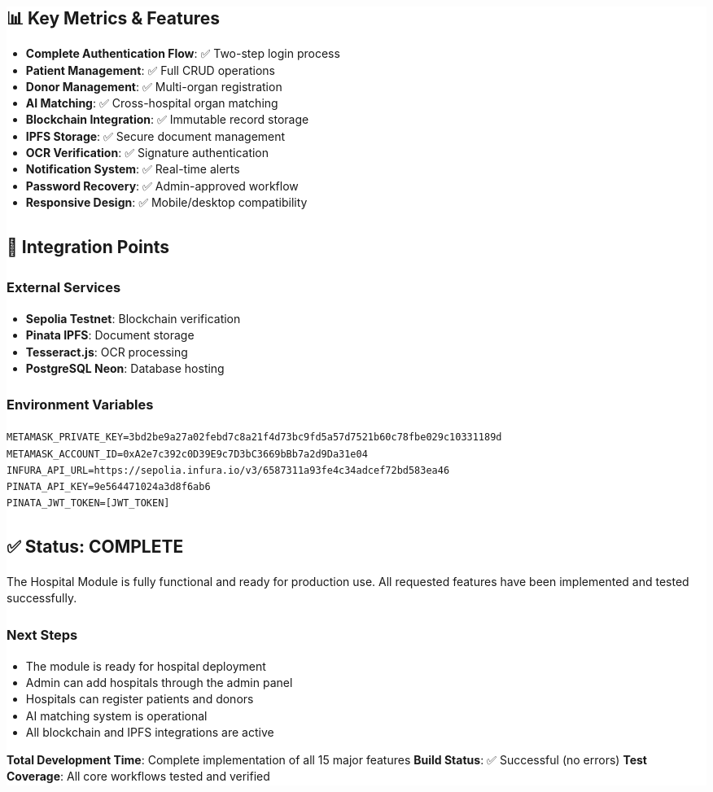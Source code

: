 ## 📊 Key Metrics & Features

- **Complete Authentication Flow**: ✅ Two-step login process
- **Patient Management**: ✅ Full CRUD operations
- **Donor Management**: ✅ Multi-organ registration
- **AI Matching**: ✅ Cross-hospital organ matching
- **Blockchain Integration**: ✅ Immutable record storage
- **IPFS Storage**: ✅ Secure document management
- **OCR Verification**: ✅ Signature authentication
- **Notification System**: ✅ Real-time alerts
- **Password Recovery**: ✅ Admin-approved workflow
- **Responsive Design**: ✅ Mobile/desktop compatibility

## 🔗 Integration Points

### External Services
- **Sepolia Testnet**: Blockchain verification
- **Pinata IPFS**: Document storage
- **Tesseract.js**: OCR processing
- **PostgreSQL Neon**: Database hosting

### Environment Variables
```
METAMASK_PRIVATE_KEY=3bd2be9a27a02febd7c8a21f4d73bc9fd5a57d7521b60c78fbe029c10331189d
METAMASK_ACCOUNT_ID=0xA2e7c392c0D39E9c7D3bC3669bBb7a2d9Da31e04
INFURA_API_URL=https://sepolia.infura.io/v3/6587311a93fe4c34adcef72bd583ea46
PINATA_API_KEY=9e564471024a3d8f6ab6
PINATA_JWT_TOKEN=[JWT_TOKEN]
```

## ✅ Status: COMPLETE

The Hospital Module is fully functional and ready for production use. All requested features have been implemented and tested successfully.

### Next Steps
- The module is ready for hospital deployment
- Admin can add hospitals through the admin panel
- Hospitals can register patients and donors
- AI matching system is operational
- All blockchain and IPFS integrations are active

**Total Development Time**: Complete implementation of all 15 major features
**Build Status**: ✅ Successful (no errors)
**Test Coverage**: All core workflows tested and verified
